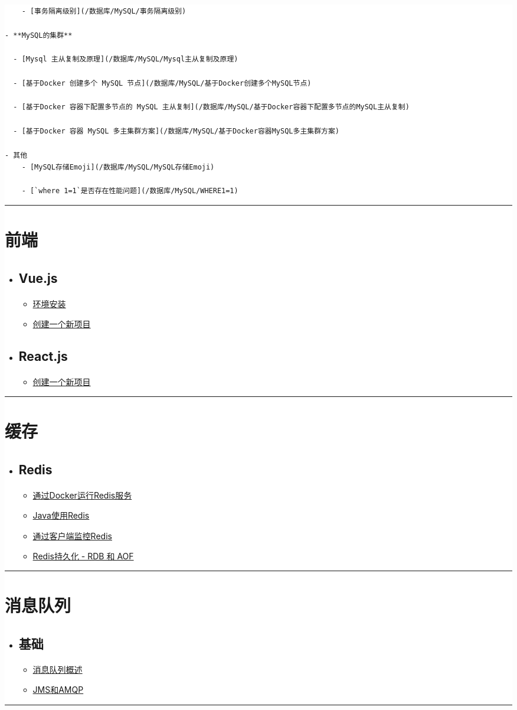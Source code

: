         - [事务隔离级别](/数据库/MySQL/事务隔离级别)

    - **MySQL的集群**
    
      - [Mysql 主从复制及原理](/数据库/MySQL/Mysql主从复制及原理)
    
      - [基于Docker 创建多个 MySQL 节点](/数据库/MySQL/基于Docker创建多个MySQL节点)
    
      - [基于Docker 容器下配置多节点的 MySQL 主从复制](/数据库/MySQL/基于Docker容器下配置多节点的MySQL主从复制)
    
      - [基于Docker 容器 MySQL 多主集群方案](/数据库/MySQL/基于Docker容器MySQL多主集群方案)
    
    - 其他
        - [MySQL存储Emoji](/数据库/MySQL/MySQL存储Emoji)

        - [`where 1=1`是否存在性能问题](/数据库/MySQL/WHERE1=1)

---

# 前端

- ## Vue.js

  - [环境安装](/前端/Vue.js/环境安装)

  - [创建一个新项目](/前端/Vue.js/创建一个新项目)


- ## React.js


  - [创建一个新项目](/前端/React.js/创建一个新项目)



---

# 缓存

- ## Redis

  - [通过Docker运行Redis服务](/缓存/Redis/通过Docker运行Redis服务)

  - [Java使用Redis](/缓存/Redis/Java使用Redis)

  - [通过客户端监控Redis](/缓存/Redis/通过客户端监控Redis)

  - [Redis持久化 - RDB 和 AOF](/缓存/Redis/Redis持久化-RDB和AOF)

----

# 消息队列

- ## 基础
  - [消息队列概述](/消息队列/基础/消息队列概述)

  - [JMS和AMQP](/消息队列/基础/JMS和AMQP)

----
